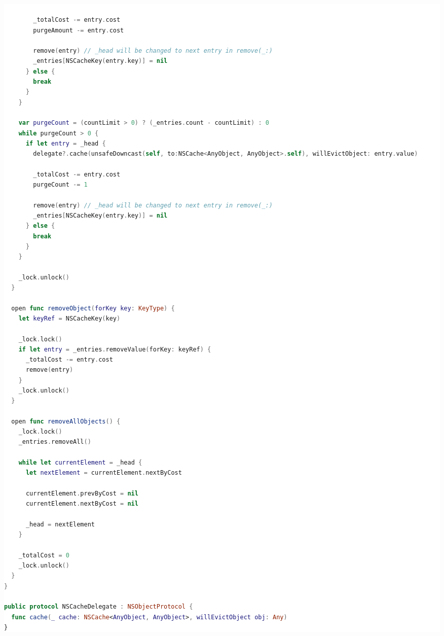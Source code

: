 ```swift
        
        _totalCost -= entry.cost
        purgeAmount -= entry.cost
        
        remove(entry) // _head will be changed to next entry in remove(_:)
        _entries[NSCacheKey(entry.key)] = nil
      } else {
        break
      }
    }
    
    var purgeCount = (countLimit > 0) ? (_entries.count - countLimit) : 0
    while purgeCount > 0 {
      if let entry = _head {
        delegate?.cache(unsafeDowncast(self, to:NSCache<AnyObject, AnyObject>.self), willEvictObject: entry.value)
        
        _totalCost -= entry.cost
        purgeCount -= 1
        
        remove(entry) // _head will be changed to next entry in remove(_:)
        _entries[NSCacheKey(entry.key)] = nil
      } else {
        break
      }
    }
    
    _lock.unlock()
  }
  
  open func removeObject(forKey key: KeyType) {
    let keyRef = NSCacheKey(key)
    
    _lock.lock()
    if let entry = _entries.removeValue(forKey: keyRef) {
      _totalCost -= entry.cost
      remove(entry)
    }
    _lock.unlock()
  }
  
  open func removeAllObjects() {
    _lock.lock()
    _entries.removeAll()
    
    while let currentElement = _head {
      let nextElement = currentElement.nextByCost
      
      currentElement.prevByCost = nil
      currentElement.nextByCost = nil
      
      _head = nextElement
    }
    
    _totalCost = 0
    _lock.unlock()
  }
}

public protocol NSCacheDelegate : NSObjectProtocol {
  func cache(_ cache: NSCache<AnyObject, AnyObject>, willEvictObject obj: Any)
}

```